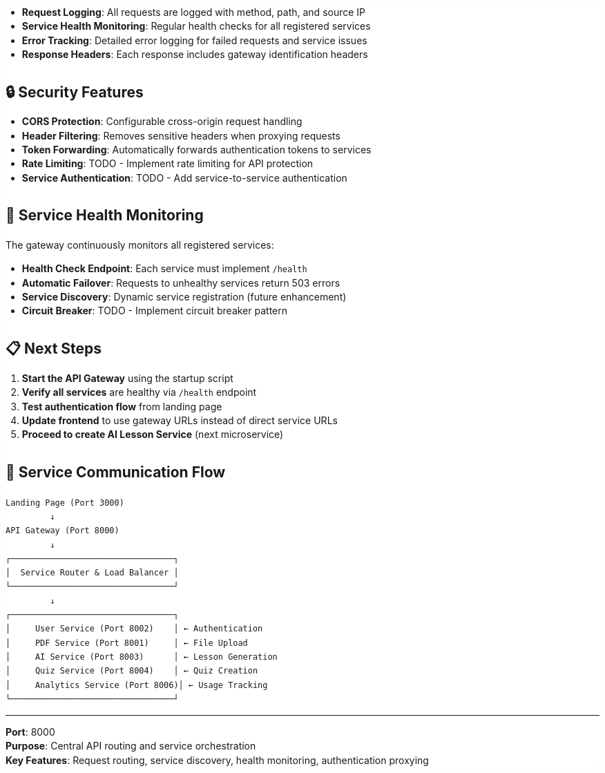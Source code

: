 - **Request Logging**: All requests are logged with method, path, and source IP
- **Service Health Monitoring**: Regular health checks for all registered services
- **Error Tracking**: Detailed error logging for failed requests and service issues
- **Response Headers**: Each response includes gateway identification headers

## 🔒 **Security Features**

- **CORS Protection**: Configurable cross-origin request handling
- **Header Filtering**: Removes sensitive headers when proxying requests
- **Token Forwarding**: Automatically forwards authentication tokens to services
- **Rate Limiting**: TODO - Implement rate limiting for API protection
- **Service Authentication**: TODO - Add service-to-service authentication

## 🚨 **Service Health Monitoring**

The gateway continuously monitors all registered services:

- **Health Check Endpoint**: Each service must implement `/health`
- **Automatic Failover**: Requests to unhealthy services return 503 errors
- **Service Discovery**: Dynamic service registration (future enhancement)
- **Circuit Breaker**: TODO - Implement circuit breaker pattern

## 📋 **Next Steps**

1. **Start the API Gateway** using the startup script
2. **Verify all services** are healthy via `/health` endpoint
3. **Test authentication flow** from landing page
4. **Update frontend** to use gateway URLs instead of direct service URLs
5. **Proceed to create AI Lesson Service** (next microservice)

## 🔄 **Service Communication Flow**

```
Landing Page (Port 3000)
         ↓
API Gateway (Port 8000)
         ↓
┌─────────────────────────────────┐
│  Service Router & Load Balancer │
└─────────────────────────────────┘
         ↓
┌─────────────────────────────────┐
│     User Service (Port 8002)    │ ← Authentication
│     PDF Service (Port 8001)     │ ← File Upload
│     AI Service (Port 8003)      │ ← Lesson Generation
│     Quiz Service (Port 8004)    │ ← Quiz Creation
│     Analytics Service (Port 8006)│ ← Usage Tracking
└─────────────────────────────────┘
```

---

**Port**: 8000  
**Purpose**: Central API routing and service orchestration  
**Key Features**: Request routing, service discovery, health monitoring, authentication proxying